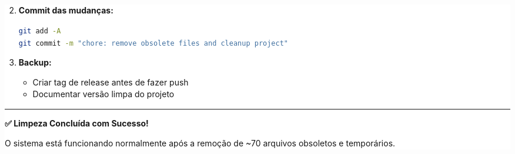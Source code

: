 2. **Commit das mudanças:**
   ```bash
   git add -A
   git commit -m "chore: remove obsolete files and cleanup project"
   ```

3. **Backup:**
   - Criar tag de release antes de fazer push
   - Documentar versão limpa do projeto

---

**✅ Limpeza Concluída com Sucesso!**

O sistema está funcionando normalmente após a remoção de ~70 arquivos obsoletos e temporários.
